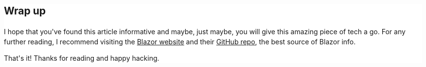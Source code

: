 ## Wrap up

I hope that you've found this article informative and maybe, just maybe, you will give this amazing piece of tech a go. For any further reading, I recommend visiting the [Blazor website](https://blazor.net) and their [GitHub repo](https://github.com/aspnet/blazor), the best source of Blazor info.

That's it! Thanks for reading and happy hacking.
